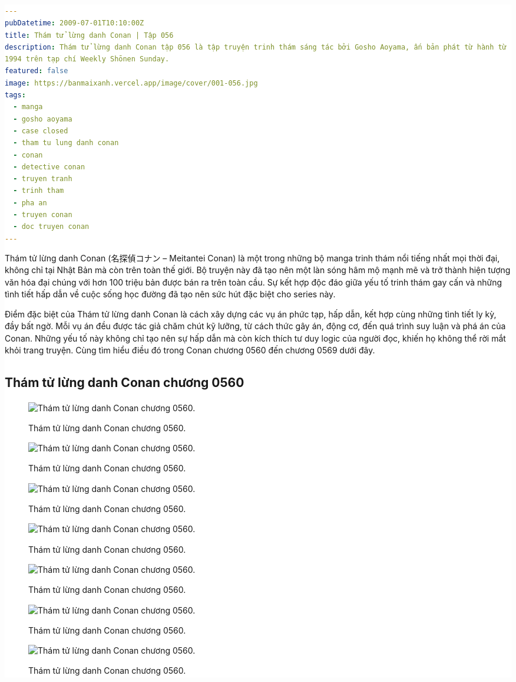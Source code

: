 ```yaml
---
pubDatetime: 2009-07-01T10:10:00Z
title: Thám tử lừng danh Conan | Tập 056
description: Thám tử lừng danh Conan tập 056 là tập truyện trinh thám sáng tác bởi Gosho Aoyama, ấn bản phát từ hành từ 1994 trên tạp chí Weekly Shōnen Sunday.
featured: false
image: https://banmaixanh.vercel.app/image/cover/001-056.jpg
tags:
  - manga
  - gosho aoyama
  - case closed
  - tham tu lung danh conan
  - conan
  - detective conan
  - truyen tranh
  - trinh tham
  - pha an
  - truyen conan
  - doc truyen conan
---
```


Thám tử lừng danh Conan (名探偵コナン – Meitantei Conan) là một trong những bộ manga trinh thám nổi tiếng nhất mọi thời đại, không chỉ tại Nhật Bản mà còn trên toàn thế giới. Bộ truyện này đã tạo nên một làn sóng hâm mộ mạnh mẽ và trở thành hiện tượng văn hóa đại chúng với hơn 100 triệu bản được bán ra trên toàn cầu. Sự kết hợp độc đáo giữa yếu tố trinh thám gay cấn và những tình tiết hấp dẫn về cuộc sống học đường đã tạo nên sức hút đặc biệt cho series này.

Điểm đặc biệt của Thám tử lừng danh Conan là cách xây dựng các vụ án phức tạp, hấp dẫn, kết hợp cùng những tình tiết ly kỳ, đầy bất ngờ. Mỗi vụ án đều được tác giả chăm chút kỹ lưỡng, từ cách thức gây án, động cơ, đến quá trình suy luận và phá án của Conan. Những yếu tố này không chỉ tạo nên sự hấp dẫn mà còn kích thích tư duy logic của người đọc, khiến họ không thể rời mắt khỏi trang truyện. Cùng tìm hiểu điều đó trong Conan chương 0560 đến chương 0569 dưới đây.

## Thám tử lừng danh Conan chương 0560

<figure><img src="https://banmaixanh.vercel.app/manga/gosho-aoyama/tham-tu-lung-danh-conan/0560-01.jpg" alt="Thám tử lừng danh Conan chương 0560." title="Thám tử lừng danh Conan chương 0560." height=100% width=100%><figcaption><p>Thám tử lừng danh Conan chương 0560.</p></figcaption></figure>

<figure><img src="https://banmaixanh.vercel.app/manga/gosho-aoyama/tham-tu-lung-danh-conan/0560-02.jpg" alt="Thám tử lừng danh Conan chương 0560." title="Thám tử lừng danh Conan chương 0560." height=100% width=100%><figcaption><p>Thám tử lừng danh Conan chương 0560.</p></figcaption></figure>

<figure><img src="https://banmaixanh.vercel.app/manga/gosho-aoyama/tham-tu-lung-danh-conan/0560-03.jpg" alt="Thám tử lừng danh Conan chương 0560." title="Thám tử lừng danh Conan chương 0560." height=100% width=100%><figcaption><p>Thám tử lừng danh Conan chương 0560.</p></figcaption></figure>

<figure><img src="https://banmaixanh.vercel.app/manga/gosho-aoyama/tham-tu-lung-danh-conan/0560-04.jpg" alt="Thám tử lừng danh Conan chương 0560." title="Thám tử lừng danh Conan chương 0560." height=100% width=100%><figcaption><p>Thám tử lừng danh Conan chương 0560.</p></figcaption></figure>

<figure><img src="https://banmaixanh.vercel.app/manga/gosho-aoyama/tham-tu-lung-danh-conan/0560-05.jpg" alt="Thám tử lừng danh Conan chương 0560." title="Thám tử lừng danh Conan chương 0560." height=100% width=100%><figcaption><p>Thám tử lừng danh Conan chương 0560.</p></figcaption></figure>

<figure><img src="https://banmaixanh.vercel.app/manga/gosho-aoyama/tham-tu-lung-danh-conan/0560-06.jpg" alt="Thám tử lừng danh Conan chương 0560." title="Thám tử lừng danh Conan chương 0560." height=100% width=100%><figcaption><p>Thám tử lừng danh Conan chương 0560.</p></figcaption></figure>

<figure><img src="https://banmaixanh.vercel.app/manga/gosho-aoyama/tham-tu-lung-danh-conan/0560-07.jpg" alt="Thám tử lừng danh Conan chương 0560." title="Thám tử lừng danh Conan chương 0560." height=100% width=100%><figcaption><p>Thám tử lừng danh Conan chương 0560.</p></figcaption></figure>
